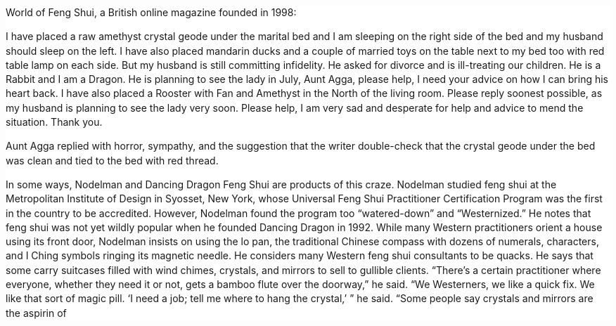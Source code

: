 World of Feng Shui, a British online 
magazine founded in 1998:


I have placed a raw amethyst crystal 
geode under the marital bed and I am 
sleeping on the right side of  the bed and 
my husband should sleep on the left. I have 
also placed mandarin ducks and a couple 
of  married toys on the table next to my bed 
too with red table lamp on each side. But 
my husband is still committing infidelity. 
He asked for divorce and is ill-treating our 
children. He is a Rabbit and I am a Dragon. 
He is planning to see the lady in July, Aunt 
Agga, please help, I need your advice on 
how I can bring his heart back. I have also 
placed a Rooster with Fan and Amethyst in 
the North of  the living room. Please reply 
soonest possible, as my husband is planning 
to see the lady very soon. Please help, I am 
very sad and desperate for help and advice to 
mend the situation. Thank you.


Aunt Agga replied with horror, 
sympathy, and the suggestion that the 
writer double-check that the crystal 
geode under the bed was clean and 
tied to the bed with red thread.


In some ways, Nodelman and 
Dancing Dragon Feng Shui are 
products of this craze. Nodelman 
studied feng shui at the Metropolitan 
Institute of Design in Syosset, New 
York, whose Universal Feng Shui 
Practitioner Certification Program 
was the first in the country to be 
accredited. However, Nodelman found 
the program too “watered-down” and 
“Westernized.” He notes that feng 
shui was not yet wildly popular when 
he founded Dancing Dragon in 1992. 
While many Western practitioners 
orient a house using its front door, 
Nodelman insists on using the lo pan, 
the traditional Chinese compass with 
dozens of numerals, characters, and 
I Ching symbols ringing its magnetic 
needle. He considers many Western 
feng shui consultants to be quacks. 
He says that some carry suitcases 
filled with wind chimes, crystals, 
and mirrors to sell to gullible clients. 
“There’s a certain practitioner where 
everyone, whether they need it or not, 
gets a bamboo flute over the 
doorway,” he said. 
“We Westerners, we like a 
quick fix. We like that sort of 
magic pill. ‘I need a job; tell me 
where to hang the crystal,’ ” he 
said. “Some people say crystals 
and mirrors are the aspirin of 